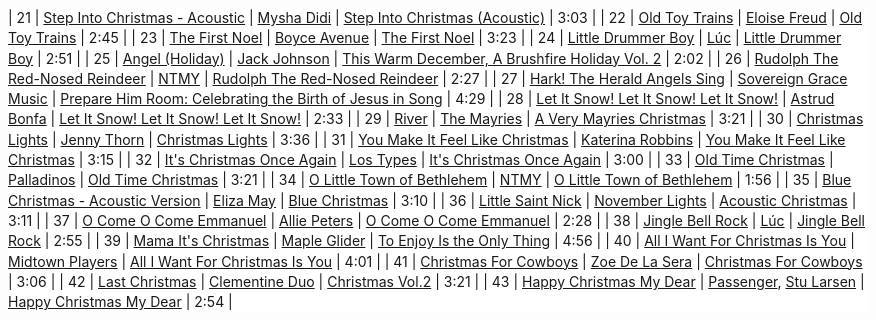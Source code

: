 | 21 | [Step Into Christmas \- Acoustic](https://open.spotify.com/track/4jm6JwmRMV1wzKLW3cQKNK) | [Mysha Didi](https://open.spotify.com/artist/69XUUcGUrO85U9pCZGcWgI) | [Step Into Christmas \(Acoustic\)](https://open.spotify.com/album/0T2O9nj2khsfg0I8J5FgVe) | 3:03 |
| 22 | [Old Toy Trains](https://open.spotify.com/track/0tWFzIcS9iEY7n1ntAj1G7) | [Eloise Freud](https://open.spotify.com/artist/4fCVdhbvs0qYEAQozKSyOh) | [Old Toy Trains](https://open.spotify.com/album/6RqWB8DbsGCYjDj8N3pVW4) | 2:45 |
| 23 | [The First Noel](https://open.spotify.com/track/57gAliJz7TiUxAmdNA5juk) | [Boyce Avenue](https://open.spotify.com/artist/7CQwac16i1W5ej8YpuL3dv) | [The First Noel](https://open.spotify.com/album/3cszSYyCFlDPrCdcuN2nSe) | 3:23 |
| 24 | [Little Drummer Boy](https://open.spotify.com/track/6B6o0A7JkG2UfraR1V1nP2) | [Lúc](https://open.spotify.com/artist/0C7P4ox94jj7mYQnjwO7nX) | [Little Drummer Boy](https://open.spotify.com/album/4HFh7LV7b9HhtfcRCklJ9z) | 2:51 |
| 25 | [Angel \(Holiday\)](https://open.spotify.com/track/5mb6YQWIVJ44alLjCZmGTT) | [Jack Johnson](https://open.spotify.com/artist/3GBPw9NK25X1Wt2OUvOwY3) | [This Warm December, A Brushfire Holiday Vol\. 2](https://open.spotify.com/album/4dTpeR3SNPSp77CztAXT7T) | 2:02 |
| 26 | [Rudolph The Red\-Nosed Reindeer](https://open.spotify.com/track/4JyNusB9ig7q3BsZyyxMfs) | [NTMY](https://open.spotify.com/artist/733MYSyqhCFQsxdOri4rBR) | [Rudolph The Red\-Nosed Reindeer](https://open.spotify.com/album/1ty1Uh3tvroLVRHR6t2ao5) | 2:27 |
| 27 | [Hark! The Herald Angels Sing](https://open.spotify.com/track/6vZFk2jBqRItgyiVkY2YuH) | [Sovereign Grace Music](https://open.spotify.com/artist/6MYKRhEIKscR8qdGlvpk9y) | [Prepare Him Room: Celebrating the Birth of Jesus in Song](https://open.spotify.com/album/3HouSjml2OClLww1sAKA0W) | 4:29 |
| 28 | [Let It Snow! Let It Snow! Let It Snow!](https://open.spotify.com/track/5sfX5viYWYXqVAflX4F4zo) | [Astrud Bonfa](https://open.spotify.com/artist/0YYKO7hybCYf1mjeXDADA7) | [Let It Snow! Let It Snow! Let It Snow!](https://open.spotify.com/album/6eQfJN6mMzB3VAk80yZWmS) | 2:33 |
| 29 | [River](https://open.spotify.com/track/1FCIPUk1AitfTwOXlkwtO1) | [The Mayries](https://open.spotify.com/artist/38SWPOPO1YqxUPnT4AAoID) | [A Very Mayries Christmas](https://open.spotify.com/album/2hj3TtOFRw31Fzfumf4gB1) | 3:21 |
| 30 | [Christmas Lights](https://open.spotify.com/track/7sUfg0BcS3pGncoUrMHDr9) | [Jenny Thorn](https://open.spotify.com/artist/6lyyztZQV3gJ1ptg97K2y9) | [Christmas Lights](https://open.spotify.com/album/1VvZOKh7uLLsZXH3pgAbcR) | 3:36 |
| 31 | [You Make It Feel Like Christmas](https://open.spotify.com/track/45xw5Qmu7RS3EP8yDAT3Cn) | [Katerina Robbins](https://open.spotify.com/artist/0bKSKcre6jkpyXLYh44yxr) | [You Make It Feel Like Christmas](https://open.spotify.com/album/0umAlXdTuRknPUXZLchRN2) | 3:15 |
| 32 | [It's Christmas Once Again](https://open.spotify.com/track/3i3tBI9VHoQTU7SpTCvIKa) | [Los Types](https://open.spotify.com/artist/1LhKDFwRnbRBPCc3BfA68N) | [It's Christmas Once Again](https://open.spotify.com/album/3sBWTdjo4daMRXYjFGll31) | 3:00 |
| 33 | [Old Time Christmas](https://open.spotify.com/track/5zIyymMc7mENbj2oRdJZsp) | [Palladinos](https://open.spotify.com/artist/6Qnxpg01CHQLdkaEWIfCLf) | [Old Time Christmas](https://open.spotify.com/album/400GevcjYjBmtOzCn6orRT) | 3:21 |
| 34 | [O Little Town of Bethlehem](https://open.spotify.com/track/3o8hnh4QHvO1n7FtpZ1154) | [NTMY](https://open.spotify.com/artist/733MYSyqhCFQsxdOri4rBR) | [O Little Town of Bethlehem](https://open.spotify.com/album/6fD04UQuEKpf3xt92q0OYP) | 1:56 |
| 35 | [Blue Christmas \- Acoustic Version](https://open.spotify.com/track/4zuUC39UYTGdaCgZqK0HVe) | [Eliza May](https://open.spotify.com/artist/22iqZKWq4isF3MqNMZgCvm) | [Blue Christmas](https://open.spotify.com/album/0x6PqHT6iP3Kt5YebA85Zh) | 3:10 |
| 36 | [Little Saint Nick](https://open.spotify.com/track/4HWPbnVixcZ6rtcgeEY7X7) | [November Lights](https://open.spotify.com/artist/1XynSPT6cyvrZhQXrZh1qH) | [Acoustic Christmas](https://open.spotify.com/album/2vBV9b3OWg7DcsJrVHJYKN) | 3:11 |
| 37 | [O Come O Come Emmanuel](https://open.spotify.com/track/5JJFGM9oYDkEfG3bNAFyk4) | [Allie Peters](https://open.spotify.com/artist/7l02oACaptr9EPNWrOTOyv) | [O Come O Come Emmanuel](https://open.spotify.com/album/1fJaVLPYThL95uLSG7SoAl) | 2:28 |
| 38 | [Jingle Bell Rock](https://open.spotify.com/track/37Hep4Mxnd5gTGfkmxiqIo) | [Lúc](https://open.spotify.com/artist/0C7P4ox94jj7mYQnjwO7nX) | [Jingle Bell Rock](https://open.spotify.com/album/5dI9XqISbdfIxSWKfHZpyd) | 2:55 |
| 39 | [Mama It's Christmas](https://open.spotify.com/track/2r3zWJ1sWux8Fix5MODSGI) | [Maple Glider](https://open.spotify.com/artist/1Y3IqLN3JkfppIbJG2IWHk) | [To Enjoy Is the Only Thing](https://open.spotify.com/album/4cVX6h32CrAhowx4WGHb6E) | 4:56 |
| 40 | [All I Want For Christmas Is You](https://open.spotify.com/track/5495y2sQOmH2lTeki2cTkD) | [Midtown Players](https://open.spotify.com/artist/1GRABQUFydUxNHGumW35mO) | [All I Want For Christmas Is You](https://open.spotify.com/album/6NG2YLKoP9ZrSPpUIiexj8) | 4:01 |
| 41 | [Christmas For Cowboys](https://open.spotify.com/track/5qQSfrXlYeD7imnuwdFQHb) | [Zoe De La Sera](https://open.spotify.com/artist/4bpDG5rmsYxLQHvRbIhSdx) | [Christmas For Cowboys](https://open.spotify.com/album/4kXQizjEGZy2bIqBJUatO7) | 3:06 |
| 42 | [Last Christmas](https://open.spotify.com/track/6bTev95WovVYs0JbQ8I6Vi) | [Clementine Duo](https://open.spotify.com/artist/4s6YWKUwngB7oxE6CPWsW2) | [Christmas Vol.2](https://open.spotify.com/album/70IoCLSMLnzQ5gaeABJ1qB) | 3:21 |
| 43 | [Happy Christmas My Dear](https://open.spotify.com/track/3z0GfQCW7MAyoqfGbuymvD) | [Passenger](https://open.spotify.com/artist/0gadJ2b9A4SKsB1RFkBb66), [Stu Larsen](https://open.spotify.com/artist/44M8i4BCwuBbmcQWwMaOfH) | [Happy Christmas My Dear](https://open.spotify.com/album/3CxBiwmyE6h2lMGevQqXNV) | 2:54 |